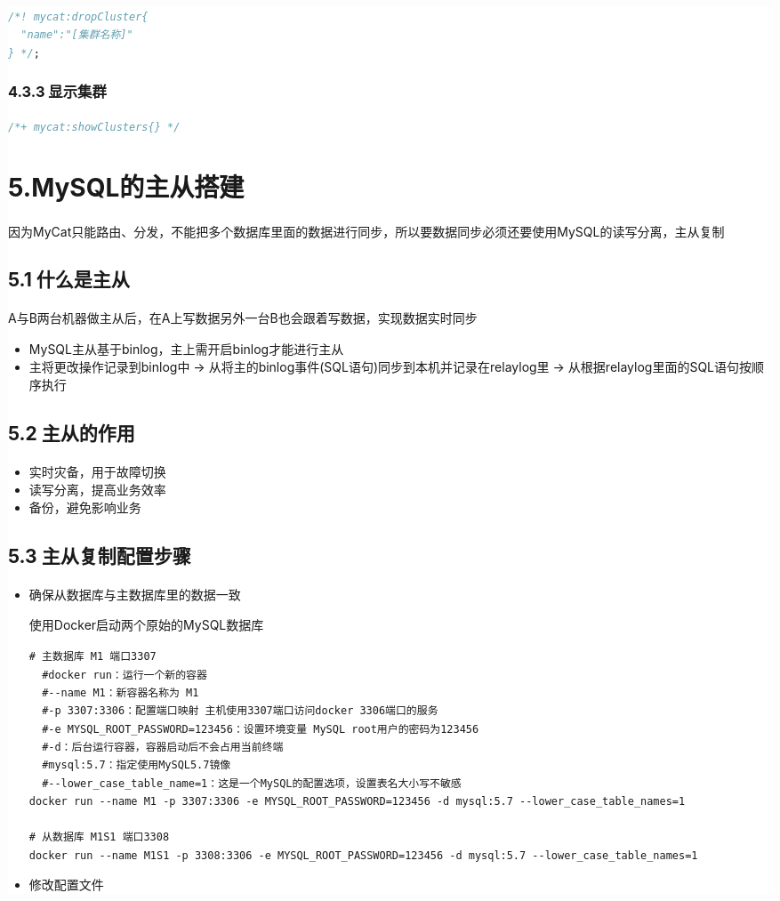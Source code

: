 ```sql
/*! mycat:dropCluster{
  "name":"[集群名称]"
} */;
```

### 4.3.3 显示集群

```sql
/*+ mycat:showClusters{} */
```

# 5.MySQL的主从搭建

​	因为MyCat只能路由、分发，不能把多个数据库里面的数据进行同步，所以要数据同步必须还要使用MySQL的读写分离，主从复制

## 5.1 什么是主从

​	A与B两台机器做主从后，在A上写数据另外一台B也会跟着写数据，实现数据实时同步

- MySQL主从基于binlog，主上需开启binlog才能进行主从
- 主将更改操作记录到binlog中 → 从将主的binlog事件(SQL语句)同步到本机并记录在relaylog里 → 从根据relaylog里面的SQL语句按顺序执行

## 5.2 主从的作用

- 实时灾备，用于故障切换
- 读写分离，提高业务效率
- 备份，避免影响业务

## 5.3 主从复制配置步骤

- 确保从数据库与主数据库里的数据一致

  使用Docker启动两个原始的MySQL数据库

  ```shell
  # 主数据库 M1 端口3307
  	#docker run：运行一个新的容器
  	#--name M1：新容器名称为 M1
  	#-p 3307:3306：配置端口映射 主机使用3307端口访问docker 3306端口的服务
  	#-e MYSQL_ROOT_PASSWORD=123456：设置环境变量 MySQL root用户的密码为123456
  	#-d：后台运行容器，容器启动后不会占用当前终端
  	#mysql:5.7：指定使用MySQL5.7镜像
  	#--lower_case_table_name=1：这是一个MySQL的配置选项，设置表名大小写不敏感
  docker run --name M1 -p 3307:3306 -e MYSQL_ROOT_PASSWORD=123456 -d mysql:5.7 --lower_case_table_names=1
  
  # 从数据库 M1S1 端口3308
  docker run --name M1S1 -p 3308:3306 -e MYSQL_ROOT_PASSWORD=123456 -d mysql:5.7 --lower_case_table_names=1
  ```

- 修改配置文件

